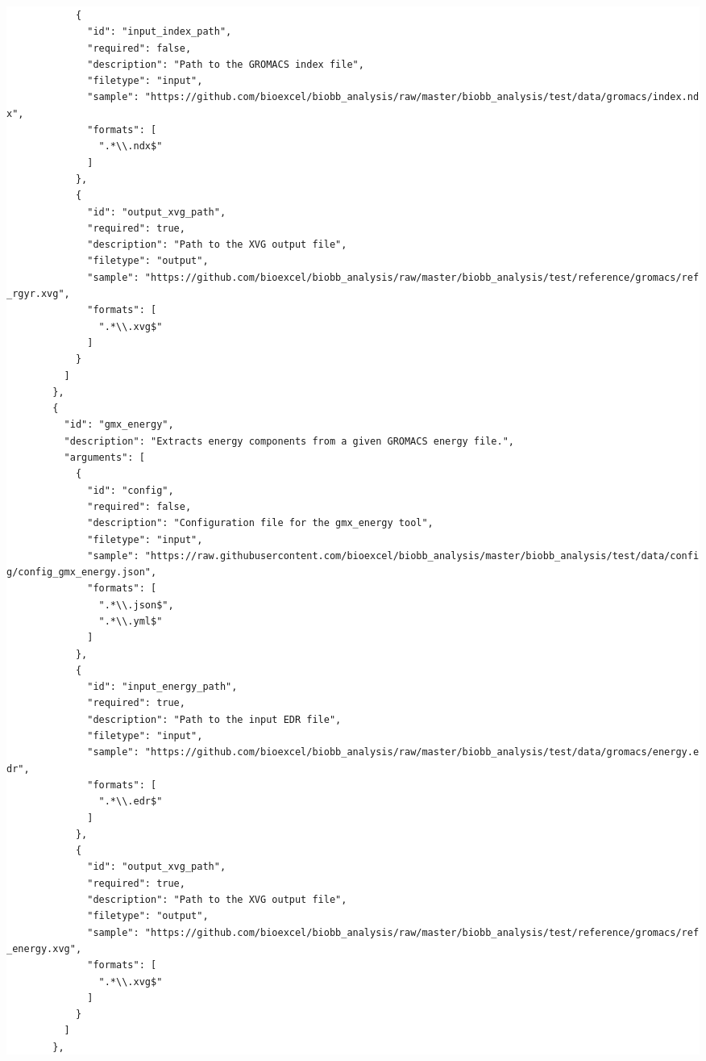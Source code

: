                 {
                  "id": "input_index_path",
                  "required": false,
                  "description": "Path to the GROMACS index file",
                  "filetype": "input",
                  "sample": "https://github.com/bioexcel/biobb_analysis/raw/master/biobb_analysis/test/data/gromacs/index.ndx",
                  "formats": [
                    ".*\\.ndx$"
                  ]
                },
                {
                  "id": "output_xvg_path",
                  "required": true,
                  "description": "Path to the XVG output file",
                  "filetype": "output",
                  "sample": "https://github.com/bioexcel/biobb_analysis/raw/master/biobb_analysis/test/reference/gromacs/ref_rgyr.xvg",
                  "formats": [
                    ".*\\.xvg$"
                  ]
                }
              ]
            },
            {
              "id": "gmx_energy",
              "description": "Extracts energy components from a given GROMACS energy file.",
              "arguments": [
                {
                  "id": "config",
                  "required": false,
                  "description": "Configuration file for the gmx_energy tool",
                  "filetype": "input",
                  "sample": "https://raw.githubusercontent.com/bioexcel/biobb_analysis/master/biobb_analysis/test/data/config/config_gmx_energy.json",
                  "formats": [
                    ".*\\.json$",
                    ".*\\.yml$"
                  ]
                },
                {
                  "id": "input_energy_path",
                  "required": true,
                  "description": "Path to the input EDR file",
                  "filetype": "input",
                  "sample": "https://github.com/bioexcel/biobb_analysis/raw/master/biobb_analysis/test/data/gromacs/energy.edr",
                  "formats": [
                    ".*\\.edr$"
                  ]
                },
                {
                  "id": "output_xvg_path",
                  "required": true,
                  "description": "Path to the XVG output file",
                  "filetype": "output",
                  "sample": "https://github.com/bioexcel/biobb_analysis/raw/master/biobb_analysis/test/reference/gromacs/ref_energy.xvg",
                  "formats": [
                    ".*\\.xvg$"
                  ]
                }
              ]
            },